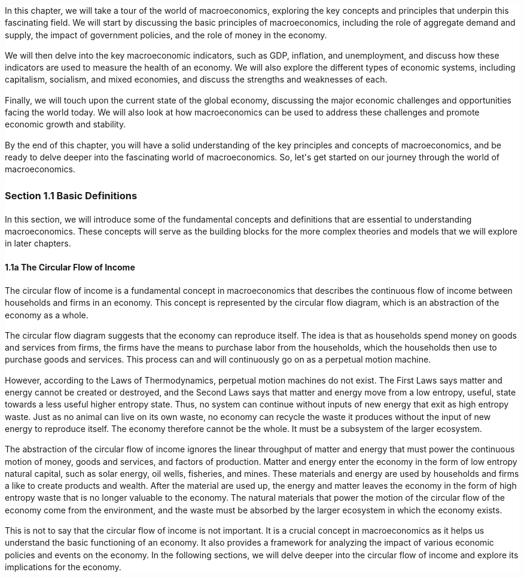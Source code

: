 In this chapter, we will take a tour of the world of macroeconomics, exploring the key concepts and principles that underpin this fascinating field. We will start by discussing the basic principles of macroeconomics, including the role of aggregate demand and supply, the impact of government policies, and the role of money in the economy.

We will then delve into the key macroeconomic indicators, such as GDP, inflation, and unemployment, and discuss how these indicators are used to measure the health of an economy. We will also explore the different types of economic systems, including capitalism, socialism, and mixed economies, and discuss the strengths and weaknesses of each.

Finally, we will touch upon the current state of the global economy, discussing the major economic challenges and opportunities facing the world today. We will also look at how macroeconomics can be used to address these challenges and promote economic growth and stability.

By the end of this chapter, you will have a solid understanding of the key principles and concepts of macroeconomics, and be ready to delve deeper into the fascinating world of macroeconomics. So, let's get started on our journey through the world of macroeconomics.




### Section 1.1 Basic Definitions

In this section, we will introduce some of the fundamental concepts and definitions that are essential to understanding macroeconomics. These concepts will serve as the building blocks for the more complex theories and models that we will explore in later chapters.

#### 1.1a The Circular Flow of Income

The circular flow of income is a fundamental concept in macroeconomics that describes the continuous flow of income between households and firms in an economy. This concept is represented by the circular flow diagram, which is an abstraction of the economy as a whole.

The circular flow diagram suggests that the economy can reproduce itself. The idea is that as households spend money on goods and services from firms, the firms have the means to purchase labor from the households, which the households then use to purchase goods and services. This process can and will continuously go on as a perpetual motion machine.

However, according to the Laws of Thermodynamics, perpetual motion machines do not exist. The First Laws says matter and energy cannot be created or destroyed, and the Second Laws says that matter and energy move from a low entropy, useful, state towards a less useful higher entropy state. Thus, no system can continue without inputs of new energy that exit as high entropy waste. Just as no animal can live on its own waste, no economy can recycle the waste it produces without the input of new energy to reproduce itself. The economy therefore cannot be the whole. It must be a subsystem of the larger ecosystem.

The abstraction of the circular flow of income ignores the linear throughput of matter and energy that must power the continuous motion of money, goods and services, and factors of production. Matter and energy enter the economy in the form of low entropy natural capital, such as solar energy, oil wells, fisheries, and mines. These materials and energy are used by households and firms a like to create products and wealth. After the material are used up, the energy and matter leaves the economy in the form of high entropy waste that is no longer valuable to the economy. The natural materials that power the motion of the circular flow of the economy come from the environment, and the waste must be absorbed by the larger ecosystem in which the economy exists.

This is not to say that the circular flow of income is not important. It is a crucial concept in macroeconomics as it helps us understand the basic functioning of an economy. It also provides a framework for analyzing the impact of various economic policies and events on the economy. In the following sections, we will delve deeper into the circular flow of income and explore its implications for the economy.
